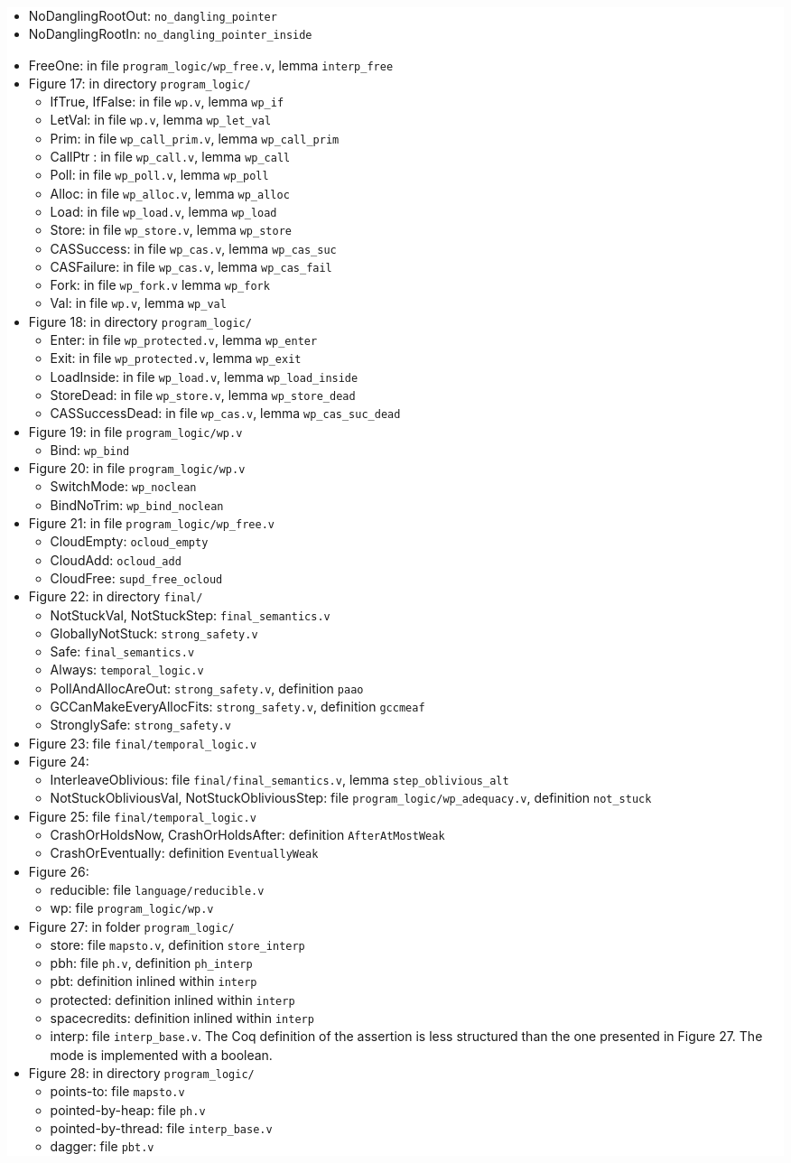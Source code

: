   + NoDanglingRootOut: `no_dangling_pointer`
  + NoDanglingRootIn: `no_dangling_pointer_inside`
* FreeOne: in file `program_logic/wp_free.v`, lemma `interp_free`
* Figure 17: in directory `program_logic/`
  + IfTrue, IfFalse: in file `wp.v`, lemma `wp_if`
  + LetVal: in file `wp.v`, lemma `wp_let_val`
  + Prim: in file `wp_call_prim.v`, lemma `wp_call_prim`
  + CallPtr : in file `wp_call.v`, lemma `wp_call`
  + Poll: in file `wp_poll.v`, lemma `wp_poll`
  + Alloc: in file `wp_alloc.v`, lemma `wp_alloc`
  + Load: in file `wp_load.v`, lemma `wp_load`
  + Store: in file `wp_store.v`, lemma `wp_store`
  + CASSuccess: in file `wp_cas.v`, lemma `wp_cas_suc`
  + CASFailure: in file `wp_cas.v`, lemma `wp_cas_fail`
  + Fork: in file `wp_fork.v` lemma `wp_fork`
  + Val: in file `wp.v`, lemma `wp_val`
* Figure 18: in directory `program_logic/`
  + Enter: in file `wp_protected.v`, lemma `wp_enter`
  + Exit: in file `wp_protected.v`, lemma `wp_exit`
  + LoadInside: in file `wp_load.v`, lemma `wp_load_inside`
  + StoreDead: in file `wp_store.v`, lemma `wp_store_dead`
  + CASSuccessDead: in file `wp_cas.v`, lemma `wp_cas_suc_dead`
* Figure 19: in file `program_logic/wp.v`
  + Bind: `wp_bind`
* Figure 20: in file `program_logic/wp.v`
  + SwitchMode: `wp_noclean`
  + BindNoTrim: `wp_bind_noclean`
* Figure 21: in file `program_logic/wp_free.v`
  + CloudEmpty: `ocloud_empty`
  + CloudAdd: `ocloud_add`
  + CloudFree: `supd_free_ocloud`
* Figure 22: in directory `final/`
  + NotStuckVal, NotStuckStep: `final_semantics.v`
  + GloballyNotStuck: `strong_safety.v`
  + Safe: `final_semantics.v`
  + Always: `temporal_logic.v`
  + PollAndAllocAreOut: `strong_safety.v`, definition `paao`
  + GCCanMakeEveryAllocFits: `strong_safety.v`, definition `gccmeaf`
  + StronglySafe: `strong_safety.v`
* Figure 23: file `final/temporal_logic.v`
* Figure 24:
  + InterleaveOblivious: file `final/final_semantics.v`, lemma `step_oblivious_alt`
  + NotStuckObliviousVal, NotStuckObliviousStep: file `program_logic/wp_adequacy.v`, definition `not_stuck`
* Figure 25: file `final/temporal_logic.v`
  + CrashOrHoldsNow, CrashOrHoldsAfter: definition `AfterAtMostWeak`
  + CrashOrEventually: definition `EventuallyWeak`
* Figure 26:
  + reducible: file `language/reducible.v`
  + wp: file `program_logic/wp.v`
* Figure 27: in folder `program_logic/`
  + store: file `mapsto.v`, definition `store_interp`
  + pbh: file `ph.v`, definition `ph_interp`
  + pbt: definition inlined within `interp`
  + protected: definition inlined within `interp`
  + spacecredits: definition inlined within `interp`
  + interp: file `interp_base.v`.
  The Coq definition of the assertion is less structured than the one presented in Figure 27.
  The mode is implemented with a boolean.
* Figure 28: in directory `program_logic/`
  + points-to: file `mapsto.v`
  + pointed-by-heap: file `ph.v`
  + pointed-by-thread: file `interp_base.v`
  + dagger: file `pbt.v`